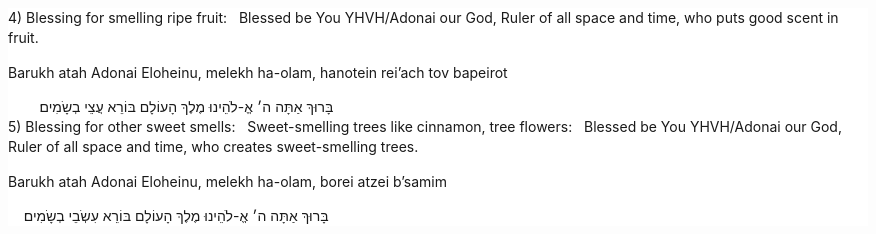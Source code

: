 <td style="vertical-align:top;" width="53%">
<div class="english">
4) Blessing for smelling ripe fruit:
&nbsp;
Blessed be You 
YHVH/Adonai our God, 
Ruler of all space and time, 
who puts good scent in fruit.

Barukh atah 
Adonai Eloheinu, 
melekh ha-olam, 
hanotein rei’ach tov bapeirot
</div></td></tr>


<tr><td style="vertical-align:top;" width="46%">
<div class="liturgy"><span lang="he">
&nbsp;
&nbsp;
&nbsp;
&nbsp;
בָּרוּךְ אַתָּה 
ה׳ אֱ-לֹהֵינוּ
מֶלֶךְ הָעוֹלָם
בּוֹרֵא עֲצֵי בְשָֹמִים׃
</span></div></td>
 
<td style="vertical-align:top;" width="53%">
<div class="english">
5) Blessing for other sweet smells: 
&nbsp;
Sweet-smelling trees like cinnamon, tree flowers:
&nbsp;
Blessed be You 
YHVH/Adonai our God, 
Ruler of all space and time, 
who creates sweet-smelling trees.

Barukh atah 
Adonai Eloheinu, 
melekh ha-olam, 
borei atzei b’samim
</div></td></tr>


<tr><td style="vertical-align:top;" width="46%">
<div class="liturgy"><span lang="he">
&nbsp;
&nbsp;
בָּרוּךְ אַתָּה 
ה׳ אֱ-לֹהֵינוּ
מֶלֶךְ הָעוֹלָם
בּוֹרֵא עִשְֹבֵי בְשָֹמִים׃
</span></div></td>
 